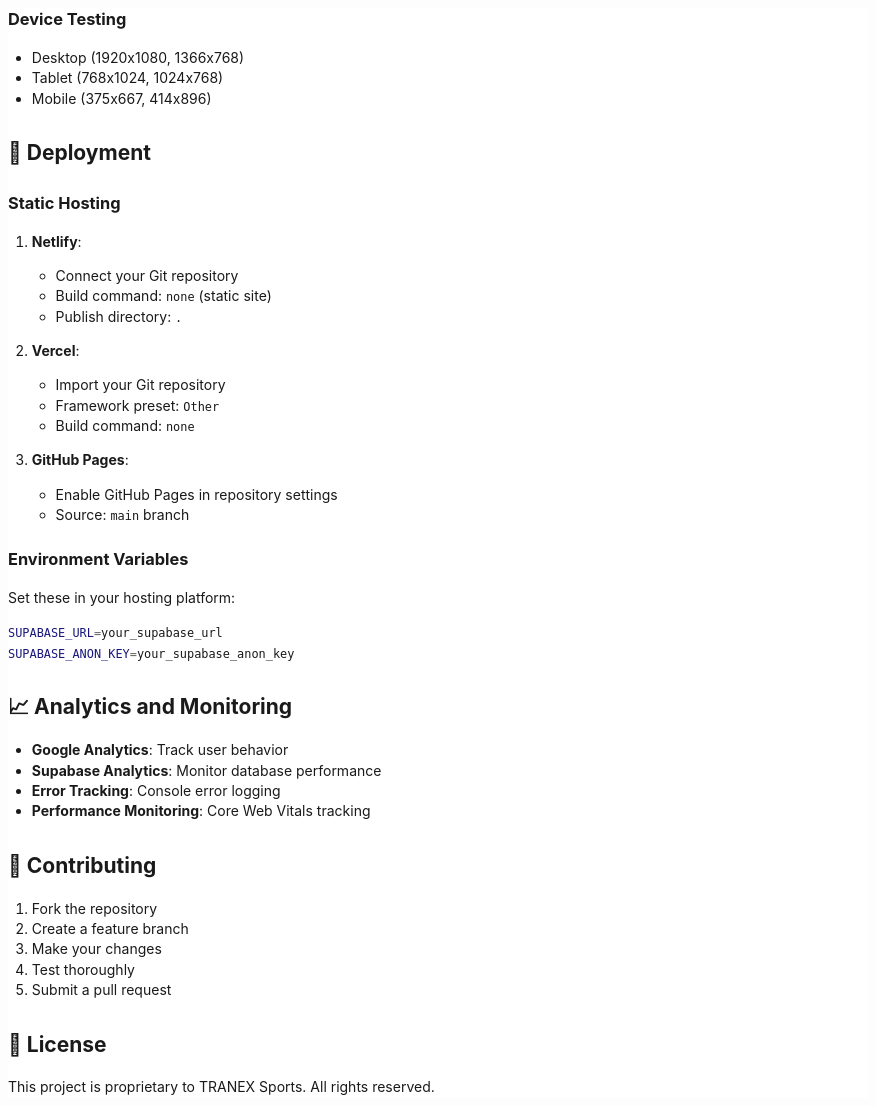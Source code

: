 ### Device Testing

-   Desktop (1920x1080, 1366x768)
-   Tablet (768x1024, 1024x768)
-   Mobile (375x667, 414x896)

## 🚀 Deployment

### Static Hosting

1. **Netlify**:

    - Connect your Git repository
    - Build command: `none` (static site)
    - Publish directory: `.`

2. **Vercel**:

    - Import your Git repository
    - Framework preset: `Other`
    - Build command: `none`

3. **GitHub Pages**:
    - Enable GitHub Pages in repository settings
    - Source: `main` branch

### Environment Variables

Set these in your hosting platform:

```bash
SUPABASE_URL=your_supabase_url
SUPABASE_ANON_KEY=your_supabase_anon_key
```

## 📈 Analytics and Monitoring

-   **Google Analytics**: Track user behavior
-   **Supabase Analytics**: Monitor database performance
-   **Error Tracking**: Console error logging
-   **Performance Monitoring**: Core Web Vitals tracking

## 🤝 Contributing

1. Fork the repository
2. Create a feature branch
3. Make your changes
4. Test thoroughly
5. Submit a pull request

## 📝 License

This project is proprietary to TRANEX Sports. All rights reserved.
